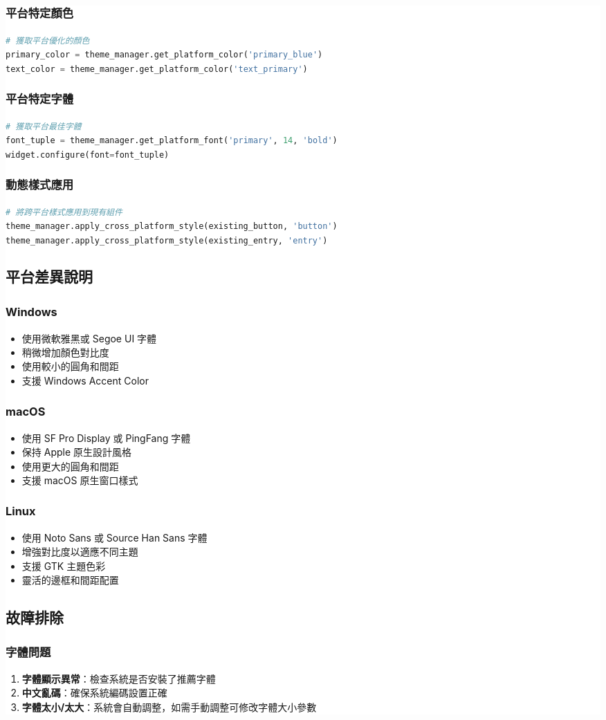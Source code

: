 ### 平台特定顏色

```python
# 獲取平台優化的顏色
primary_color = theme_manager.get_platform_color('primary_blue')
text_color = theme_manager.get_platform_color('text_primary')
```

### 平台特定字體

```python
# 獲取平台最佳字體
font_tuple = theme_manager.get_platform_font('primary', 14, 'bold')
widget.configure(font=font_tuple)
```

### 動態樣式應用

```python
# 將跨平台樣式應用到現有組件
theme_manager.apply_cross_platform_style(existing_button, 'button')
theme_manager.apply_cross_platform_style(existing_entry, 'entry')
```

## 平台差異說明

### Windows
- 使用微軟雅黑或 Segoe UI 字體
- 稍微增加顏色對比度
- 使用較小的圓角和間距
- 支援 Windows Accent Color

### macOS
- 使用 SF Pro Display 或 PingFang 字體
- 保持 Apple 原生設計風格
- 使用更大的圓角和間距
- 支援 macOS 原生窗口樣式

### Linux
- 使用 Noto Sans 或 Source Han Sans 字體
- 增強對比度以適應不同主題
- 支援 GTK 主題色彩
- 靈活的邊框和間距配置

## 故障排除

### 字體問題
1. **字體顯示異常**：檢查系統是否安裝了推薦字體
2. **中文亂碼**：確保系統編碼設置正確
3. **字體太小/太大**：系統會自動調整，如需手動調整可修改字體大小參數
